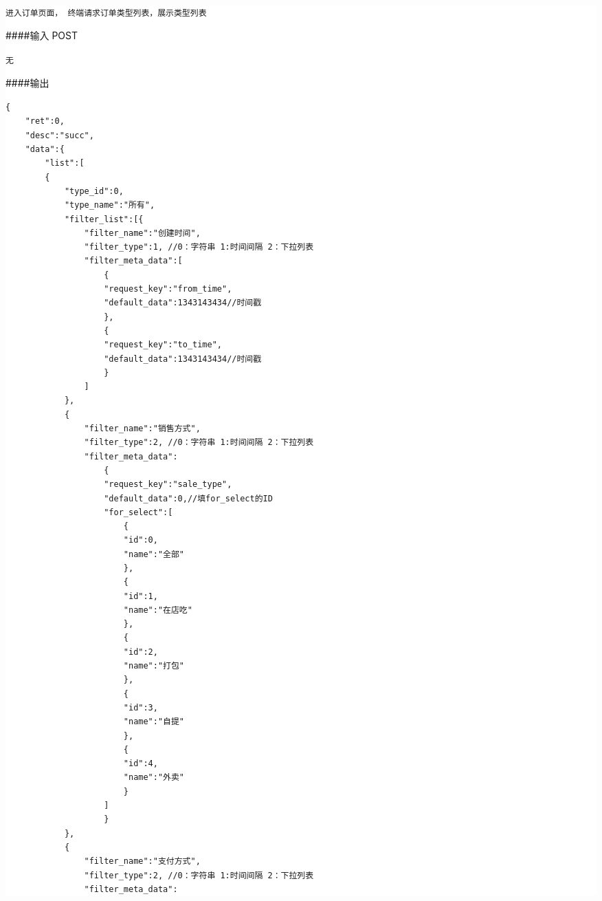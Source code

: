 	进入订单页面， 终端请求订单类型列表，展示类型列表

####输入 POST

	无

####输出

	{
		"ret":0,
		"desc":"succ",
		"data":{
			"list":[
			{
			    "type_id":0,
			    "type_name":"所有",
			    "filter_list":[{
       			    "filter_name":"创建时间",
    			    "filter_type":1, //0：字符串 1:时间间隔 2：下拉列表 
    			    "filter_meta_data":[
    			        {
    			        "request_key":"from_time",
    			        "default_data":1343143434//时间戳
    			        },
    			        {
    			        "request_key":"to_time",
    			        "default_data":1343143434//时间戳
    			        }    			        
    			    ]
			    },
			    {
       			    "filter_name":"销售方式",
    			    "filter_type":2, //0：字符串 1:时间间隔 2：下拉列表 
    			    "filter_meta_data":
    			        {
    			        "request_key":"sale_type",
    			        "default_data":0,//填for_select的ID
    			        "for_select":[
    			            {
    			            "id":0,
    			            "name":"全部"
    			            },
    			            {
    			            "id":1,
    			            "name":"在店吃"
    			            },
    			            {
    			            "id":2,
    			            "name":"打包"
    			            },
    			            {
    			            "id":3,
    			            "name":"自提"
    			            },
    			            {
    			            "id":4,
    			            "name":"外卖"
    			            }    			            
    			        ]
    			        }
			    },
			    {
       			    "filter_name":"支付方式",
    			    "filter_type":2, //0：字符串 1:时间间隔 2：下拉列表 
    			    "filter_meta_data":